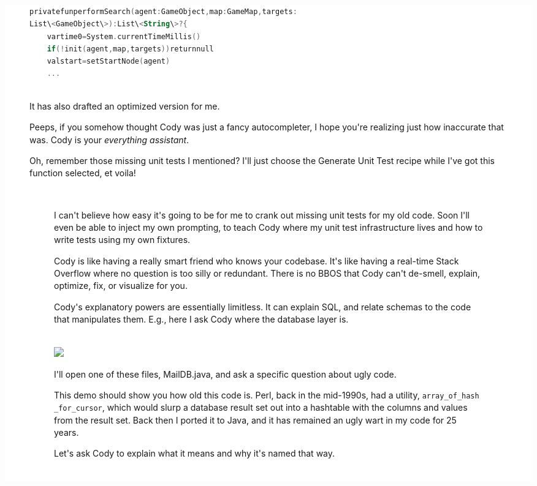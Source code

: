 <Figure
    src="https://storage.googleapis.com/sourcegraph-assets/blog/5.1/cody-optimize.png"
/>

```kotlin
privatefunperformSearch(agent:GameObject,map:GameMap,targets:
List\<GameObject\>):List\<String\>?{
    vartime0=System.currentTimeMillis()
    if(!init(agent,map,targets))returnnull
    valstart=setStartNode(agent)
    ...
```

<br/>
It has also drafted an optimized version for me.

Peeps, if you somehow thought Cody was just a fancy autocompleter, I hope you're realizing just how inaccurate that was. Cody is your _everything assistant_.

Oh, remember those missing unit tests I mentioned? I'll just choose the Generate Unit Test recipe while I've got this function selected, et voila!

<Figure
    src="https://storage.googleapis.com/sourcegraph-assets/blog/all-you-need-is-cody/blog%20images/image6.png"
/><br/>

I can't believe how easy it's going to be for me to crank out missing unit tests for my old code. Soon I'll even be able to inject my own prompting, to teach Cody where my unit test infrastructure lives and how to write tests using my own fixtures.

Cody is like having a really smart friend who knows your codebase. It's like having a real-time Stack Overflow where no question is too silly or redundant. There is no BBOS that Cody can't de-smell, explain, optimize, fix, or visualize for you.

Cody's explanatory powers are essentially limitless. It can explain SQL, and relate schemas to the code that manipulates them. E.g., here I ask Cody where the database layer is.

<br/>
<img
  style={{marginTop: "0px", marginBottom: "20px", width: "70%"}}
  src="https://storage.googleapis.com/sourcegraph-assets/blog/all-you-need-is-cody/blog%20images/image7.png"
/><br/>

I'll open one of these files, MailDB.java, and ask a specific question about ugly code.

This demo should show you how old this code is. Perl, back in the mid-1990s, had a utility, `array_of_hash_for_cursor`, which would slurp a database result set out into a hashtable with the columns and values from the result set. Back then I ported it to Java, and it has remained an ugly wart in my code for 25 years.

Let's ask Cody to explain what it means and why it's named that way.

<Figure
    src="https://storage.googleapis.com/sourcegraph-assets/blog/all-you-need-is-cody/blog%20images/image8.png"
/><br/>
